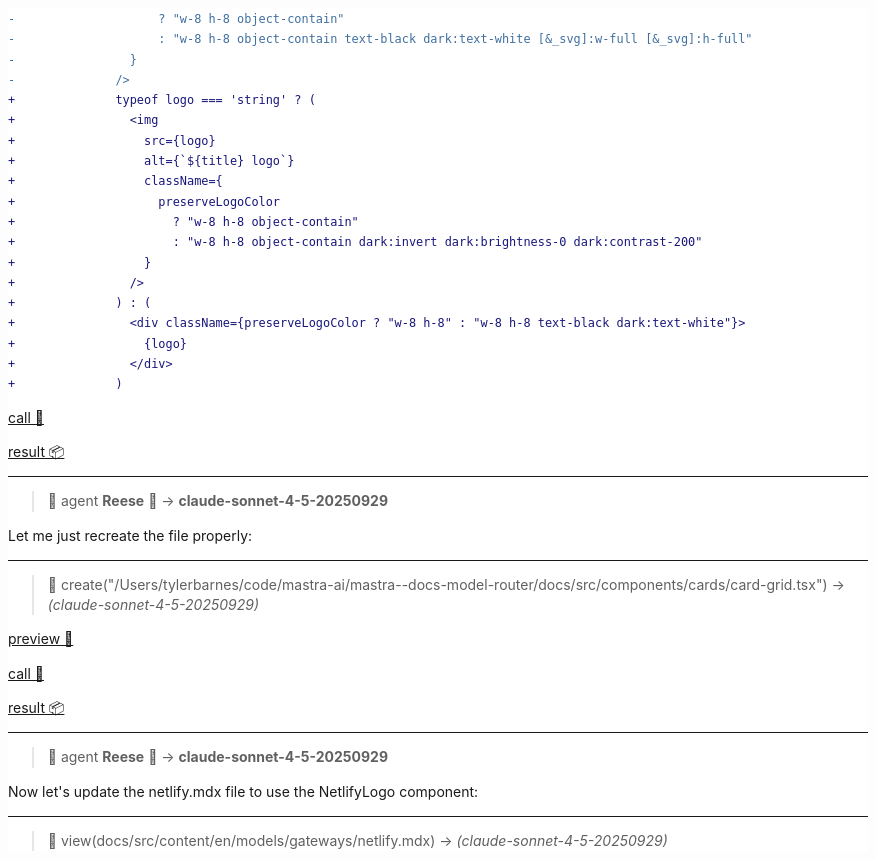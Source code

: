 ```diff tsx
-                    ? "w-8 h-8 object-contain"
-                    : "w-8 h-8 object-contain text-black dark:text-white [&_svg]:w-full [&_svg]:h-full"
-                }
-              />
+              typeof logo === 'string' ? (
+                <img
+                  src={logo}
+                  alt={`${title} logo`}
+                  className={
+                    preserveLogoColor
+                      ? "w-8 h-8 object-contain"
+                      : "w-8 h-8 object-contain dark:invert dark:brightness-0 dark:contrast-200"
+                  }
+                />
+              ) : (
+                <div className={preserveLogoColor ? "w-8 h-8" : "w-8 h-8 text-black dark:text-white"}>
+                  {logo}
+                </div>
+              )
```

[call 📨](.reese/tool-calls/toolu017pspfm47rrrvsxpg99hqjd-call.json)

[result 📦](.reese/tool-calls/toolu017pspfm47rrrvsxpg99hqjd-result.json)

---

> 🤖 agent **Reese** 💬
> -> **claude-sonnet-4-5-20250929**

Let me just recreate the file properly:

---

> 🧰 create("/Users/tylerbarnes/code/mastra-ai/mastra--docs-model-router/docs/src/components/cards/card-grid.tsx")
> -> _(claude-sonnet-4-5-20250929)_

[preview 👀](.reese/preview/create/1759334329512-card-grid.tsx)

[call 📨](.reese/tool-calls/toolu01ww8kg6ww2qzaalh7dm31pn-call.json)

[result 📦](.reese/tool-calls/toolu01ww8kg6ww2qzaalh7dm31pn-result.json)

---

> 🤖 agent **Reese** 💬
> -> **claude-sonnet-4-5-20250929**

Now let's update the netlify.mdx file to use the NetlifyLogo component:

---

> 🧰 view(docs/src/content/en/models/gateways/netlify.mdx)
> -> _(claude-sonnet-4-5-20250929)_
